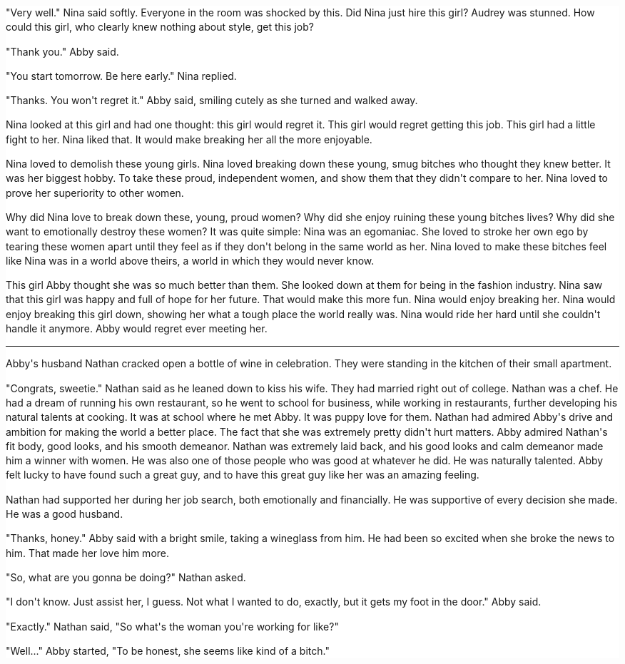 "Very well." Nina said softly. Everyone in the room was shocked by this. Did Nina just hire this girl? Audrey was stunned. How could this girl, who clearly knew nothing about style, get this job? 

 "Thank you." Abby said. 

 "You start tomorrow. Be here early." Nina replied. 

 "Thanks. You won't regret it." Abby said, smiling cutely as she turned and walked away. 

 Nina looked at this girl and had one thought: this girl would regret it. This girl would regret getting this job. This girl had a little fight to her. Nina liked that. It would make breaking her all the more enjoyable. 

 Nina loved to demolish these young girls. Nina loved breaking down these young, smug bitches who thought they knew better. It was her biggest hobby. To take these proud, independent women, and show them that they didn't compare to her. Nina loved to prove her superiority to other women. 

 Why did Nina love to break down these, young, proud women? Why did she enjoy ruining these young bitches lives? Why did she want to emotionally destroy these women? It was quite simple: Nina was an egomaniac. She loved to stroke her own ego by tearing these women apart until they feel as if they don't belong in the same world as her. Nina loved to make these bitches feel like Nina was in a world above theirs, a world in which they would never know. 

 This girl Abby thought she was so much better than them. She looked down at them for being in the fashion industry. Nina saw that this girl was happy and full of hope for her future. That would make this more fun. Nina would enjoy breaking her. Nina would enjoy breaking this girl down, showing her what a tough place the world really was. Nina would ride her hard until she couldn't handle it anymore. Abby would regret ever meeting her. 

 ********** 

 Abby's husband Nathan cracked open a bottle of wine in celebration. They were standing in the kitchen of their small apartment. 

 "Congrats, sweetie." Nathan said as he leaned down to kiss his wife. They had married right out of college. Nathan was a chef. He had a dream of running his own restaurant, so he went to school for business, while working in restaurants, further developing his natural talents at cooking. It was at school where he met Abby. It was puppy love for them. Nathan had admired Abby's drive and ambition for making the world a better place. The fact that she was extremely pretty didn't hurt matters. Abby admired Nathan's fit body, good looks, and his smooth demeanor. Nathan was extremely laid back, and his good looks and calm demeanor made him a winner with women. He was also one of those people who was good at whatever he did. He was naturally talented. Abby felt lucky to have found such a great guy, and to have this great guy like her was an amazing feeling. 

 Nathan had supported her during her job search, both emotionally and financially. He was supportive of every decision she made. He was a good husband. 

 "Thanks, honey." Abby said with a bright smile, taking a wineglass from him. He had been so excited when she broke the news to him. That made her love him more. 

 "So, what are you gonna be doing?" Nathan asked. 

 "I don't know. Just assist her, I guess. Not what I wanted to do, exactly, but it gets my foot in the door." Abby said. 

 "Exactly." Nathan said, "So what's the woman you're working for like?" 

 "Well..." Abby started, "To be honest, she seems like kind of a bitch." 
